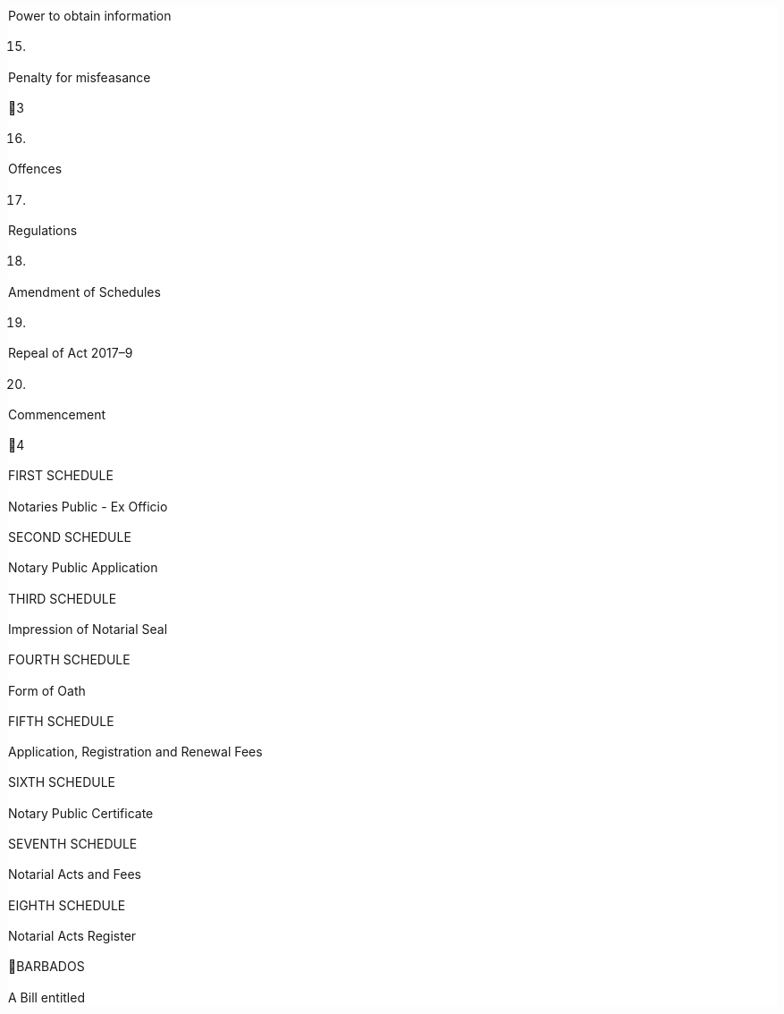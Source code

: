 Power to obtain information

15.

Penalty for misfeasance

3

16.

Offences

17.

Regulations

18.

Amendment of Schedules

19.

Repeal of Act 2017–9

20.

Commencement

4

FIRST SCHEDULE

Notaries Public - Ex Officio

SECOND SCHEDULE

Notary Public Application

THIRD SCHEDULE

Impression of Notarial Seal

FOURTH SCHEDULE

Form of Oath

FIFTH SCHEDULE

Application, Registration and Renewal Fees

SIXTH SCHEDULE

Notary Public Certificate

SEVENTH SCHEDULE

Notarial Acts and Fees

EIGHTH SCHEDULE

Notarial Acts Register

BARBADOS

A Bill entitled
